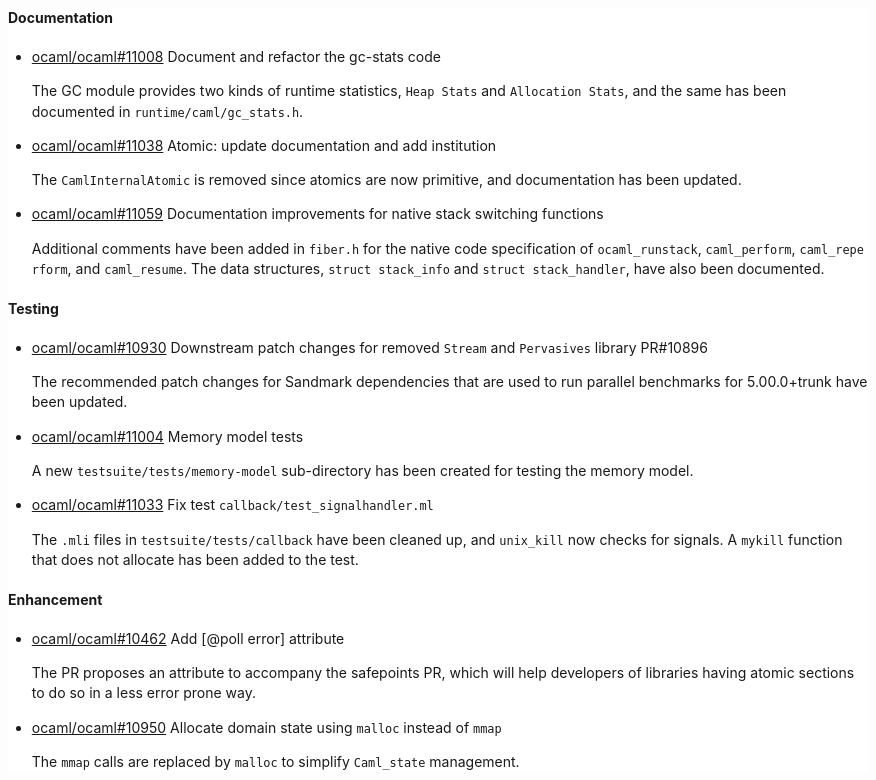 #### Documentation

* [ocaml/ocaml#11008](https://github.com/ocaml/ocaml/pull/11008)
  Document and refactor the gc-stats code

  The GC module provides two kinds of runtime statistics, `Heap Stats`
  and `Allocation Stats`, and the same has been documented in
  `runtime/caml/gc_stats.h`.
  
* [ocaml/ocaml#11038](https://github.com/ocaml/ocaml/pull/11038)
  Atomic: update documentation and add institution

  The `CamlInternalAtomic` is removed since atomics are now primitive,
  and documentation has been updated.

* [ocaml/ocaml#11059](https://github.com/ocaml/ocaml/pull/11059)
  Documentation improvements for native stack switching functions

  Additional comments have been added in `fiber.h` for the native code
  specification of `ocaml_runstack`, `caml_perform`, `caml_reperform`,
  and `caml_resume`. The data structures, `struct stack_info` and
  `struct stack_handler`, have also been documented.

#### Testing

* [ocaml/ocaml#10930](https://github.com/ocaml/ocaml/issues/10930)
  Downstream patch changes for removed `Stream` and `Pervasives` library PR#10896
  
  The recommended patch changes for Sandmark dependencies that are
  used to run parallel benchmarks for 5.00.0+trunk have been updated.

* [ocaml/ocaml#11004](https://github.com/ocaml/ocaml/pull/11004)
  Memory model tests

  A new `testsuite/tests/memory-model` sub-directory has been created
  for testing the memory model.

* [ocaml/ocaml#11033](https://github.com/ocaml/ocaml/pull/11033)
  Fix test `callback/test_signalhandler.ml`

  The `.mli` files in `testsuite/tests/callback` have been cleaned up,
  and `unix_kill` now checks for signals. A `mykill` function that
  does not allocate has been added to the test.

#### Enhancement

* [ocaml/ocaml#10462](https://github.com/ocaml/ocaml/pull/10462)
  Add [@poll error] attribute

  The PR proposes an attribute to accompany the safepoints PR, which
  will help developers of libraries having atomic sections to do so in
  a less error prone way.

* [ocaml/ocaml#10950](https://github.com/ocaml/ocaml/pull/10950)
  Allocate domain state using `malloc` instead of `mmap`

  The `mmap` calls are replaced by `malloc` to simplify `Caml_state`
  management.
